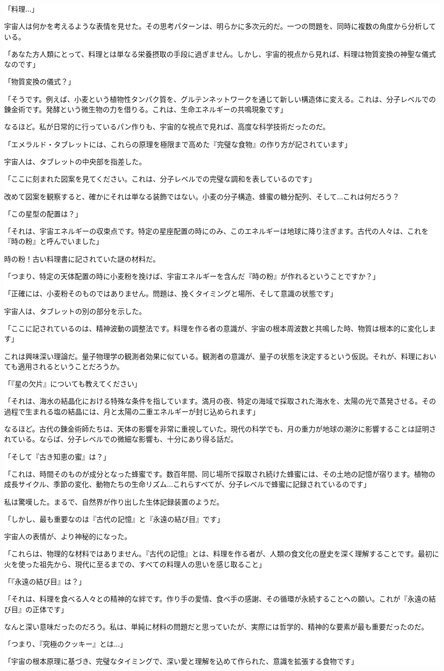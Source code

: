 「料理...」

宇宙人は何かを考えるような表情を見せた。その思考パターンは、明らかに多次元的だ。一つの問題を、同時に複数の角度から分析している。

「あなた方人類にとって、料理とは単なる栄養摂取の手段に過ぎません。しかし、宇宙的視点から見れば、料理は物質変換の神聖な儀式なのです」

「物質変換の儀式？」

「そうです。例えば、小麦という植物性タンパク質を、グルテンネットワークを通じて新しい構造体に変える。これは、分子レベルでの錬金術です。発酵という微生物の力を借りる。これは、生命エネルギーの共鳴現象です」

なるほど。私が日常的に行っているパン作りも、宇宙的な視点で見れば、高度な科学技術だったのだ。

「エメラルド・タブレットには、これらの原理を極限まで高めた『完璧な食物』の作り方が記されています」

宇宙人は、タブレットの中央部を指差した。

「ここに刻まれた図案を見てください。これは、分子レベルでの完璧な調和を表しているのです」

改めて図案を観察すると、確かにそれは単なる装飾ではない。小麦の分子構造、蜂蜜の糖分配列、そして...これは何だろう？

「この星型の配置は？」

「それは、宇宙エネルギーの収束点です。特定の星座配置の時にのみ、このエネルギーは地球に降り注ぎます。古代の人々は、これを『時の粉』と呼んでいました」

時の粉！古い料理書に記されていた謎の材料だ。

「つまり、特定の天体配置の時に小麦粉を挽けば、宇宙エネルギーを含んだ『時の粉』が作れるということですか？」

「正確には、小麦粉そのものではありません。問題は、挽くタイミングと場所、そして意識の状態です」

宇宙人は、タブレットの別の部分を示した。

「ここに記されているのは、精神波動の調整法です。料理を作る者の意識が、宇宙の根本周波数と共鳴した時、物質は根本的に変化します」

これは興味深い理論だ。量子物理学の観測者効果に似ている。観測者の意識が、量子の状態を決定するという仮説。それが、料理においても適用されるということだろうか。

「『星の欠片』についても教えてください」

「それは、海水の結晶化における特殊な条件を指しています。満月の夜、特定の海域で採取された海水を、太陽の光で蒸発させる。その過程で生まれる塩の結晶には、月と太陽の二重エネルギーが封じ込められます」

なるほど。古代の錬金術師たちは、天体の影響を非常に重視していた。現代の科学でも、月の重力が地球の潮汐に影響することは証明されている。ならば、分子レベルでの微細な影響も、十分にあり得る話だ。

「そして『古き知恵の蜜』は？」

「これは、時間そのものが成分となった蜂蜜です。数百年間、同じ場所で採取され続けた蜂蜜には、その土地の記憶が宿ります。植物の成長サイクル、季節の変化、動物たちの生命リズム...これらすべてが、分子レベルで蜂蜜に記録されているのです」

私は驚嘆した。まるで、自然界が作り出した生体記録装置のようだ。

「しかし、最も重要なのは『古代の記憶』と『永遠の結び目』です」

宇宙人の表情が、より神秘的になった。

「これらは、物理的な材料ではありません。『古代の記憶』とは、料理を作る者が、人類の食文化の歴史を深く理解することです。最初に火を使った祖先から、現代に至るまでの、すべての料理人の思いを感じ取ること」

「『永遠の結び目』は？」

「それは、料理を食べる人々との精神的な絆です。作り手の愛情、食べ手の感謝、その循環が永続することへの願い。これが『永遠の結び目』の正体です」

なんと深い意味だったのだろう。私は、単純に材料の問題だと思っていたが、実際には哲学的、精神的な要素が最も重要だったのだ。

「つまり、『究極のクッキー』とは...」

「宇宙の根本原理に基づき、完璧なタイミングで、深い愛と理解を込めて作られた、意識を拡張する食物です」
